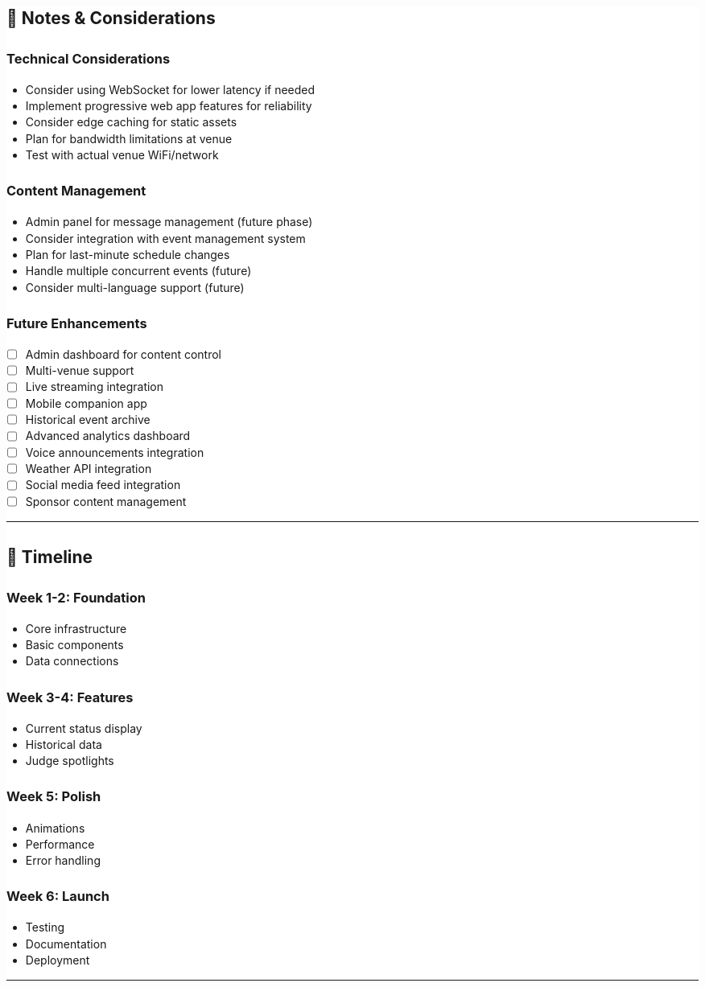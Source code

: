 
## 📝 Notes & Considerations

### Technical Considerations
- Consider using WebSocket for lower latency if needed
- Implement progressive web app features for reliability
- Consider edge caching for static assets
- Plan for bandwidth limitations at venue
- Test with actual venue WiFi/network

### Content Management
- Admin panel for message management (future phase)
- Consider integration with event management system
- Plan for last-minute schedule changes
- Handle multiple concurrent events (future)
- Consider multi-language support (future)

### Future Enhancements
- [ ] Admin dashboard for content control
- [ ] Multi-venue support
- [ ] Live streaming integration
- [ ] Mobile companion app
- [ ] Historical event archive
- [ ] Advanced analytics dashboard
- [ ] Voice announcements integration
- [ ] Weather API integration
- [ ] Social media feed integration
- [ ] Sponsor content management

---

## 📅 Timeline

### Week 1-2: Foundation
- Core infrastructure
- Basic components
- Data connections

### Week 3-4: Features
- Current status display
- Historical data
- Judge spotlights

### Week 5: Polish
- Animations
- Performance
- Error handling

### Week 6: Launch
- Testing
- Documentation
- Deployment

---